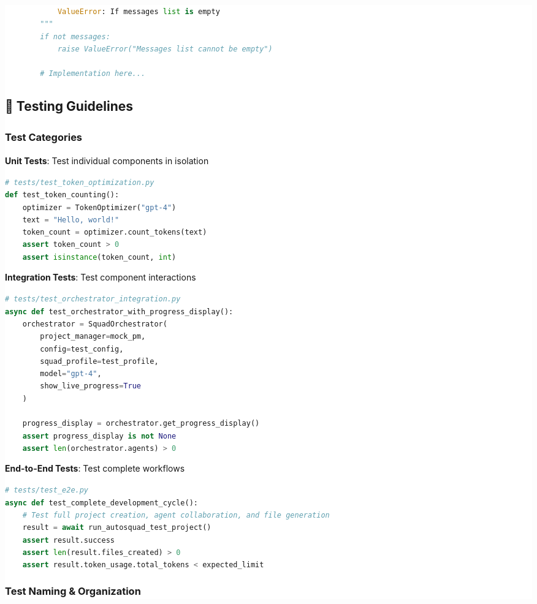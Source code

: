 ```python
            ValueError: If messages list is empty
        """
        if not messages:
            raise ValueError("Messages list cannot be empty")
            
        # Implementation here...
```

## 🧪 Testing Guidelines

### Test Categories

**Unit Tests**: Test individual components in isolation
```python
# tests/test_token_optimization.py
def test_token_counting():
    optimizer = TokenOptimizer("gpt-4")
    text = "Hello, world!"
    token_count = optimizer.count_tokens(text)
    assert token_count > 0
    assert isinstance(token_count, int)
```

**Integration Tests**: Test component interactions
```python
# tests/test_orchestrator_integration.py
async def test_orchestrator_with_progress_display():
    orchestrator = SquadOrchestrator(
        project_manager=mock_pm,
        config=test_config,
        squad_profile=test_profile,
        model="gpt-4",
        show_live_progress=True
    )
    
    progress_display = orchestrator.get_progress_display()
    assert progress_display is not None
    assert len(orchestrator.agents) > 0
```

**End-to-End Tests**: Test complete workflows
```python
# tests/test_e2e.py
async def test_complete_development_cycle():
    # Test full project creation, agent collaboration, and file generation
    result = await run_autosquad_test_project()
    assert result.success
    assert len(result.files_created) > 0
    assert result.token_usage.total_tokens < expected_limit
```

### Test Naming & Organization
